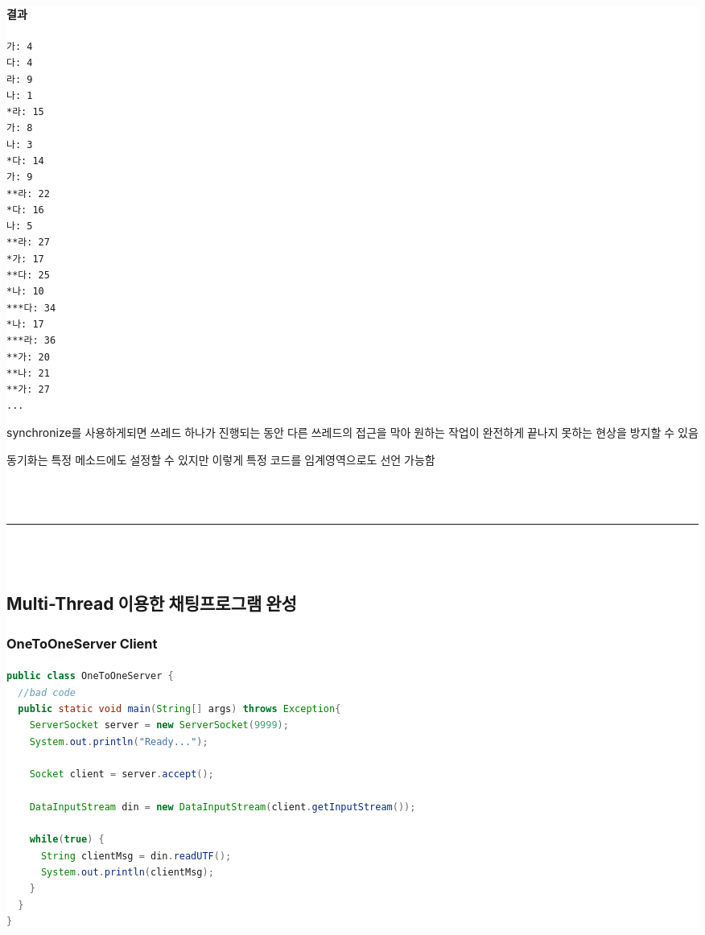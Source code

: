 

#### 결과

```
가: 4
다: 4
라: 9
나: 1
*라: 15
가: 8
나: 3
*다: 14
가: 9
**라: 22
*다: 16
나: 5
**라: 27
*가: 17
**다: 25
*나: 10
***다: 34
*나: 17
***라: 36
**가: 20
**나: 21
**가: 27
...
```

synchronize를 사용하게되면 쓰레드 하나가 진행되는 동안 다른 쓰레드의 접근을 막아 원하는 작업이 완전하게 끝나지 못하는 현상을 방지할 수 있음

동기화는 특정 메소드에도 설정할 수 있지만 이렇게 특정 코드를 임계영역으로도 선언 가능함





<br><br>



----

<br><br>



## Multi-Thread 이용한 채팅프로그램 완성



### OneToOneServer Client

```java
public class OneToOneServer {
  //bad code
  public static void main(String[] args) throws Exception{
    ServerSocket server = new ServerSocket(9999);
    System.out.println("Ready...");

    Socket client = server.accept();

    DataInputStream din = new DataInputStream(client.getInputStream());

    while(true) {
      String clientMsg = din.readUTF();
      System.out.println(clientMsg);
    }
  }
}
```
